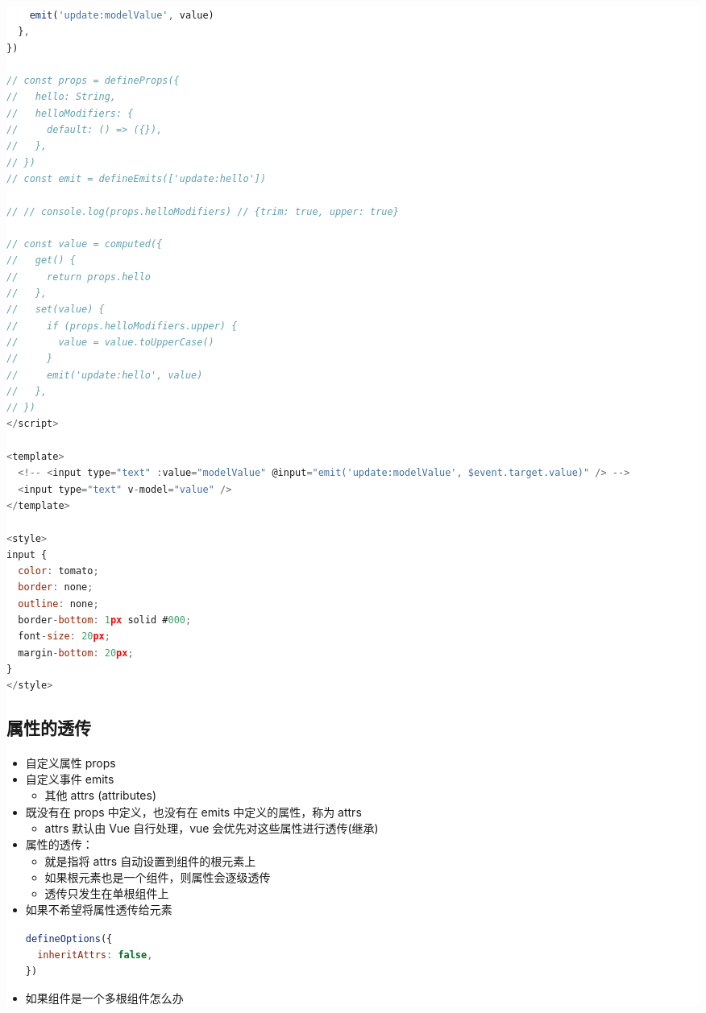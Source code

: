 ```js
    emit('update:modelValue', value)
  },
})

// const props = defineProps({
//   hello: String,
//   helloModifiers: {
//     default: () => ({}),
//   },
// })
// const emit = defineEmits(['update:hello'])

// // console.log(props.helloModifiers) // {trim: true, upper: true}

// const value = computed({
//   get() {
//     return props.hello
//   },
//   set(value) {
//     if (props.helloModifiers.upper) {
//       value = value.toUpperCase()
//     }
//     emit('update:hello', value)
//   },
// })
</script>

<template>
  <!-- <input type="text" :value="modelValue" @input="emit('update:modelValue', $event.target.value)" /> -->
  <input type="text" v-model="value" />
</template>

<style>
input {
  color: tomato;
  border: none;
  outline: none;
  border-bottom: 1px solid #000;
  font-size: 20px;
  margin-bottom: 20px;
}
</style>
```

## 属性的透传

- 自定义属性 props
- 自定义事件 emits
  - 其他 attrs (attributes)
- 既没有在 props 中定义，也没有在 emits 中定义的属性，称为 attrs
  - attrs 默认由 Vue 自行处理，vue 会优先对这些属性进行透传(继承)
- 属性的透传：
  - 就是指将 attrs 自动设置到组件的根元素上
  - 如果根元素也是一个组件，则属性会逐级透传
  - 透传只发生在单根组件上
- 如果不希望将属性透传给元素
  ```js
  defineOptions({
    inheritAttrs: false,
  })
  ```
- 如果组件是一个多根组件怎么办